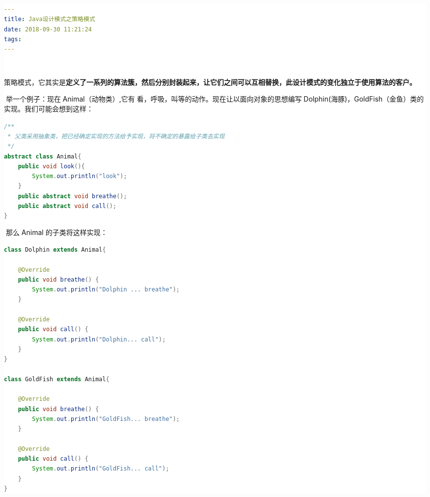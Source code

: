 ```yaml
---
title: Java设计模式之策略模式
date: 2018-09-30 11:21:24
tags:
---
```


​	

​	策略模式，它其实是**定义了一系列的算法簇，然后分别封装起来，让它们之间可以互相替换，此设计模式的变化独立于使用算法的客户。**

​	举一个例子：现在 Animal（动物类）,它有 看，呼吸，叫等的动作。现在让以面向对象的思想编写 Dolphin(海豚)，GoldFish（金鱼）类的实现。我们可能会想到这样：

```java
/**
 * 父类采用抽象类，把已经确定实现的方法给予实现，将不确定的暴露给子类去实现
 */
abstract class Animal{
    public void look(){
        System.out.println("look");
    }
    public abstract void breathe();
    public abstract void call();
}
```

​	那么 Animal 的子类将这样实现：

```java
class Dolphin extends Animal{

    @Override
    public void breathe() {
        System.out.println("Dolphin ... breathe");
    }

    @Override
    public void call() {
        System.out.println("Dolphin... call");
    }
}

class GoldFish extends Animal{

    @Override
    public void breathe() {
        System.out.println("GoldFish... breathe");
    }

    @Override
    public void call() {
        System.out.println("GoldFish... call");
    }
}
```
